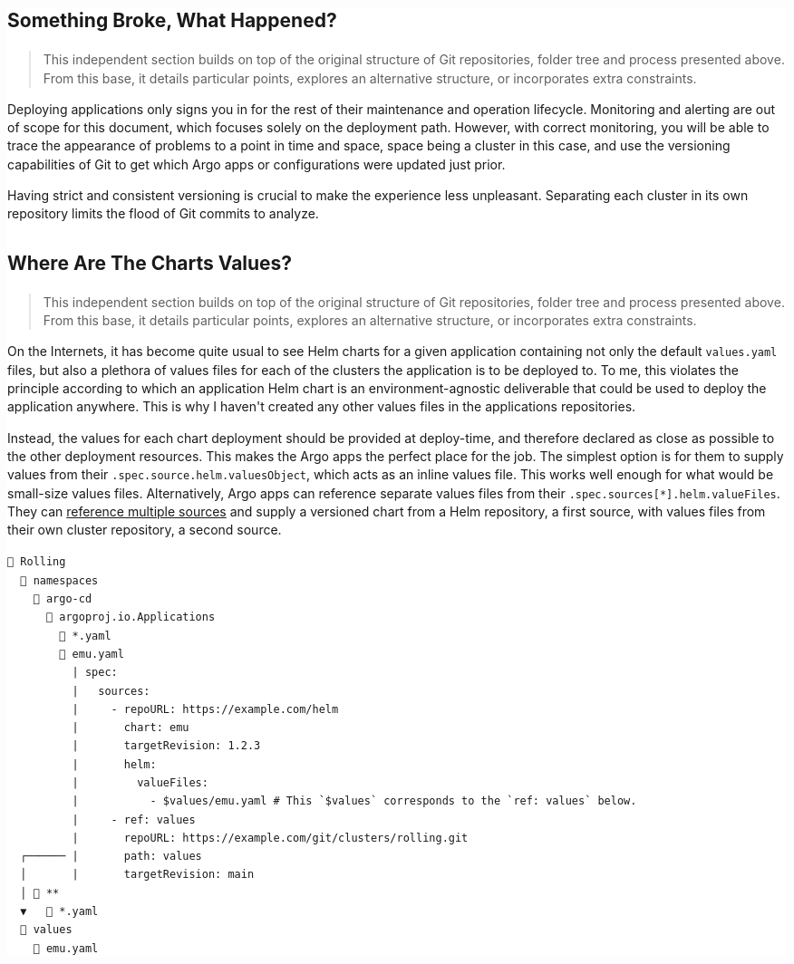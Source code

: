 

## Something Broke, What Happened?

> This independent section builds on top of the original structure of Git repositories, folder tree and process presented above. From this base, it details particular points, explores an alternative structure, or incorporates extra constraints.

Deploying applications only signs you in for the rest of their maintenance and operation lifecycle. Monitoring and alerting are out of scope for this document, which focuses solely on the deployment path. However, with correct monitoring, you will be able to trace the appearance of problems to a point in time and space, space being a cluster in this case, and use the versioning capabilities of Git to get which Argo apps or configurations were updated just prior.

Having strict and consistent versioning is crucial to make the experience less unpleasant. Separating each cluster in its own repository limits the flood of Git commits to analyze.



## Where Are The Charts Values?

> This independent section builds on top of the original structure of Git repositories, folder tree and process presented above. From this base, it details particular points, explores an alternative structure, or incorporates extra constraints.

On the Internets, it has become quite usual to see Helm charts for a given application containing not only the default `values.yaml` files, but also a plethora of values files for each of the clusters the application is to be deployed to. To me, this violates the principle according to which an application Helm chart is an environment-agnostic deliverable that could be used to deploy the application anywhere. This is why I haven't created any other values files in the applications repositories.

Instead, the values for each chart deployment should be provided at deploy-time, and therefore declared as close as possible to the other deployment resources. This makes the Argo apps the perfect place for the job. The simplest option is for them to supply values from their `.spec.source.helm.valuesObject`, which acts as an inline values file. This works well enough for what would be small-size values files. Alternatively, Argo apps can reference separate values files from their `.spec.sources[*].helm.valueFiles`. They can [reference multiple sources](https://argo-cd.readthedocs.io/en/release-2.9/user-guide/multiple_sources/#helm-value-files-from-external-git-repository) and supply a versioned chart from a Helm repository, a first source, with values files from their own cluster repository, a second source.

```plaintext
🦊 Rolling
  📁 namespaces
    📁 argo-cd
      📁 argoproj.io.Applications
        📄 *.yaml
        📄 emu.yaml
          | spec:
          |   sources:
          |     - repoURL: https://example.com/helm
          |       chart: emu
          |       targetRevision: 1.2.3
          |       helm:
          |         valueFiles:
          |           - $values/emu.yaml # This `$values` corresponds to the `ref: values` below.
          |     - ref: values
          |       repoURL: https://example.com/git/clusters/rolling.git
  ┌────── |       path: values
  │       |       targetRevision: main
  │ 📁 **
  ▼   📄 *.yaml
  📁 values
    📄 emu.yaml
```

